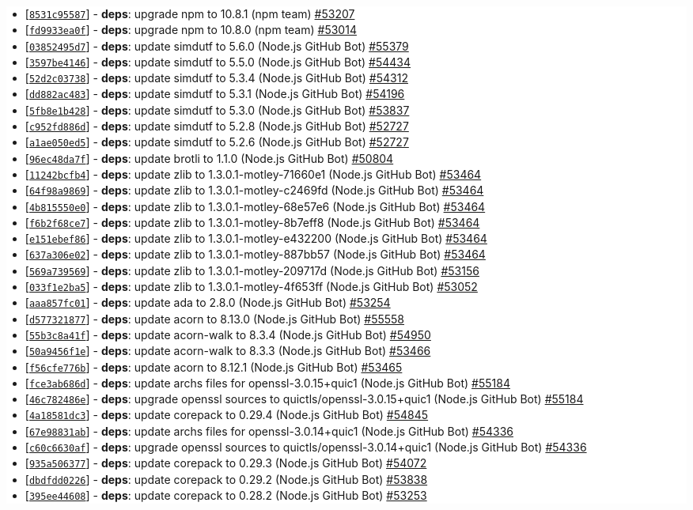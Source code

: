 * \[[`8531c95587`](https://github.com/nodejs/node/commit/8531c95587)] - **deps**: upgrade npm to 10.8.1 (npm team) [#53207](https://github.com/nodejs/node/pull/53207)
* \[[`fd9933ea0f`](https://github.com/nodejs/node/commit/fd9933ea0f)] - **deps**: upgrade npm to 10.8.0 (npm team) [#53014](https://github.com/nodejs/node/pull/53014)
* \[[`03852495d7`](https://github.com/nodejs/node/commit/03852495d7)] - **deps**: update simdutf to 5.6.0 (Node.js GitHub Bot) [#55379](https://github.com/nodejs/node/pull/55379)
* \[[`3597be4146`](https://github.com/nodejs/node/commit/3597be4146)] - **deps**: update simdutf to 5.5.0 (Node.js GitHub Bot) [#54434](https://github.com/nodejs/node/pull/54434)
* \[[`52d2c03738`](https://github.com/nodejs/node/commit/52d2c03738)] - **deps**: update simdutf to 5.3.4 (Node.js GitHub Bot) [#54312](https://github.com/nodejs/node/pull/54312)
* \[[`dd882ac483`](https://github.com/nodejs/node/commit/dd882ac483)] - **deps**: update simdutf to 5.3.1 (Node.js GitHub Bot) [#54196](https://github.com/nodejs/node/pull/54196)
* \[[`5fb8e1b428`](https://github.com/nodejs/node/commit/5fb8e1b428)] - **deps**: update simdutf to 5.3.0 (Node.js GitHub Bot) [#53837](https://github.com/nodejs/node/pull/53837)
* \[[`c952fd886d`](https://github.com/nodejs/node/commit/c952fd886d)] - **deps**: update simdutf to 5.2.8 (Node.js GitHub Bot) [#52727](https://github.com/nodejs/node/pull/52727)
* \[[`a1ae050ed5`](https://github.com/nodejs/node/commit/a1ae050ed5)] - **deps**: update simdutf to 5.2.6 (Node.js GitHub Bot) [#52727](https://github.com/nodejs/node/pull/52727)
* \[[`96ec48da7f`](https://github.com/nodejs/node/commit/96ec48da7f)] - **deps**: update brotli to 1.1.0 (Node.js GitHub Bot) [#50804](https://github.com/nodejs/node/pull/50804)
* \[[`11242bcfb4`](https://github.com/nodejs/node/commit/11242bcfb4)] - **deps**: update zlib to 1.3.0.1-motley-71660e1 (Node.js GitHub Bot) [#53464](https://github.com/nodejs/node/pull/53464)
* \[[`64f98a9869`](https://github.com/nodejs/node/commit/64f98a9869)] - **deps**: update zlib to 1.3.0.1-motley-c2469fd (Node.js GitHub Bot) [#53464](https://github.com/nodejs/node/pull/53464)
* \[[`4b815550e0`](https://github.com/nodejs/node/commit/4b815550e0)] - **deps**: update zlib to 1.3.0.1-motley-68e57e6 (Node.js GitHub Bot) [#53464](https://github.com/nodejs/node/pull/53464)
* \[[`f6b2f68ce7`](https://github.com/nodejs/node/commit/f6b2f68ce7)] - **deps**: update zlib to 1.3.0.1-motley-8b7eff8 (Node.js GitHub Bot) [#53464](https://github.com/nodejs/node/pull/53464)
* \[[`e151ebef86`](https://github.com/nodejs/node/commit/e151ebef86)] - **deps**: update zlib to 1.3.0.1-motley-e432200 (Node.js GitHub Bot) [#53464](https://github.com/nodejs/node/pull/53464)
* \[[`637a306e02`](https://github.com/nodejs/node/commit/637a306e02)] - **deps**: update zlib to 1.3.0.1-motley-887bb57 (Node.js GitHub Bot) [#53464](https://github.com/nodejs/node/pull/53464)
* \[[`569a739569`](https://github.com/nodejs/node/commit/569a739569)] - **deps**: update zlib to 1.3.0.1-motley-209717d (Node.js GitHub Bot) [#53156](https://github.com/nodejs/node/pull/53156)
* \[[`033f1e2ba5`](https://github.com/nodejs/node/commit/033f1e2ba5)] - **deps**: update zlib to 1.3.0.1-motley-4f653ff (Node.js GitHub Bot) [#53052](https://github.com/nodejs/node/pull/53052)
* \[[`aaa857fc01`](https://github.com/nodejs/node/commit/aaa857fc01)] - **deps**: update ada to 2.8.0 (Node.js GitHub Bot) [#53254](https://github.com/nodejs/node/pull/53254)
* \[[`d577321877`](https://github.com/nodejs/node/commit/d577321877)] - **deps**: update acorn to 8.13.0 (Node.js GitHub Bot) [#55558](https://github.com/nodejs/node/pull/55558)
* \[[`55b3c8a41f`](https://github.com/nodejs/node/commit/55b3c8a41f)] - **deps**: update acorn-walk to 8.3.4 (Node.js GitHub Bot) [#54950](https://github.com/nodejs/node/pull/54950)
* \[[`50a9456f1e`](https://github.com/nodejs/node/commit/50a9456f1e)] - **deps**: update acorn-walk to 8.3.3 (Node.js GitHub Bot) [#53466](https://github.com/nodejs/node/pull/53466)
* \[[`f56cfe776b`](https://github.com/nodejs/node/commit/f56cfe776b)] - **deps**: update acorn to 8.12.1 (Node.js GitHub Bot) [#53465](https://github.com/nodejs/node/pull/53465)
* \[[`fce3ab686d`](https://github.com/nodejs/node/commit/fce3ab686d)] - **deps**: update archs files for openssl-3.0.15+quic1 (Node.js GitHub Bot) [#55184](https://github.com/nodejs/node/pull/55184)
* \[[`46c782486e`](https://github.com/nodejs/node/commit/46c782486e)] - **deps**: upgrade openssl sources to quictls/openssl-3.0.15+quic1 (Node.js GitHub Bot) [#55184](https://github.com/nodejs/node/pull/55184)
* \[[`4a18581dc3`](https://github.com/nodejs/node/commit/4a18581dc3)] - **deps**: update corepack to 0.29.4 (Node.js GitHub Bot) [#54845](https://github.com/nodejs/node/pull/54845)
* \[[`67e98831ab`](https://github.com/nodejs/node/commit/67e98831ab)] - **deps**: update archs files for openssl-3.0.14+quic1 (Node.js GitHub Bot) [#54336](https://github.com/nodejs/node/pull/54336)
* \[[`c60c6630af`](https://github.com/nodejs/node/commit/c60c6630af)] - **deps**: upgrade openssl sources to quictls/openssl-3.0.14+quic1 (Node.js GitHub Bot) [#54336](https://github.com/nodejs/node/pull/54336)
* \[[`935a506377`](https://github.com/nodejs/node/commit/935a506377)] - **deps**: update corepack to 0.29.3 (Node.js GitHub Bot) [#54072](https://github.com/nodejs/node/pull/54072)
* \[[`dbdfdd0226`](https://github.com/nodejs/node/commit/dbdfdd0226)] - **deps**: update corepack to 0.29.2 (Node.js GitHub Bot) [#53838](https://github.com/nodejs/node/pull/53838)
* \[[`395ee44608`](https://github.com/nodejs/node/commit/395ee44608)] - **deps**: update corepack to 0.28.2 (Node.js GitHub Bot) [#53253](https://github.com/nodejs/node/pull/53253)